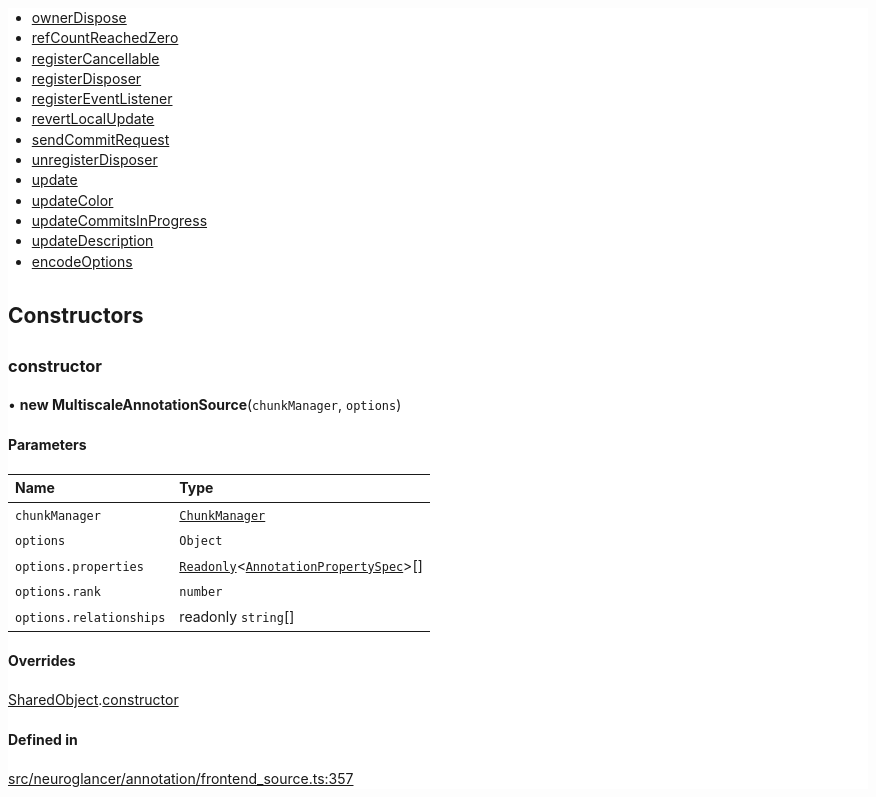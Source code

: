 - [ownerDispose](neuroglancer_annotation_frontend_source.MultiscaleAnnotationSource.md#ownerdispose)
- [refCountReachedZero](neuroglancer_annotation_frontend_source.MultiscaleAnnotationSource.md#refcountreachedzero)
- [registerCancellable](neuroglancer_annotation_frontend_source.MultiscaleAnnotationSource.md#registercancellable)
- [registerDisposer](neuroglancer_annotation_frontend_source.MultiscaleAnnotationSource.md#registerdisposer)
- [registerEventListener](neuroglancer_annotation_frontend_source.MultiscaleAnnotationSource.md#registereventlistener)
- [revertLocalUpdate](neuroglancer_annotation_frontend_source.MultiscaleAnnotationSource.md#revertlocalupdate)
- [sendCommitRequest](neuroglancer_annotation_frontend_source.MultiscaleAnnotationSource.md#sendcommitrequest)
- [unregisterDisposer](neuroglancer_annotation_frontend_source.MultiscaleAnnotationSource.md#unregisterdisposer)
- [update](neuroglancer_annotation_frontend_source.MultiscaleAnnotationSource.md#update)
- [updateColor](neuroglancer_annotation_frontend_source.MultiscaleAnnotationSource.md#updatecolor)
- [updateCommitsInProgress](neuroglancer_annotation_frontend_source.MultiscaleAnnotationSource.md#updatecommitsinprogress)
- [updateDescription](neuroglancer_annotation_frontend_source.MultiscaleAnnotationSource.md#updatedescription)
- [encodeOptions](neuroglancer_annotation_frontend_source.MultiscaleAnnotationSource.md#encodeoptions)

## Constructors

### constructor

• **new MultiscaleAnnotationSource**(`chunkManager`, `options`)

#### Parameters

| Name | Type |
| :------ | :------ |
| `chunkManager` | [`ChunkManager`](neuroglancer_chunk_manager_frontend.ChunkManager.md) |
| `options` | `Object` |
| `options.properties` | [`Readonly`](../modules/neuroglancer_annotation_frontend_source._internal_.md#readonly)<[`AnnotationPropertySpec`](../modules/neuroglancer_annotation.md#annotationpropertyspec)\>[] |
| `options.rank` | `number` |
| `options.relationships` | readonly `string`[] |

#### Overrides

[SharedObject](neuroglancer_worker_rpc.SharedObject.md).[constructor](neuroglancer_worker_rpc.SharedObject.md#constructor)

#### Defined in

[src/neuroglancer/annotation/frontend_source.ts:357](https://github.com/ActiveBrainAtlas2/neuroglancer/blob/91617476/src/neuroglancer/annotation/frontend_source.ts#L357)
